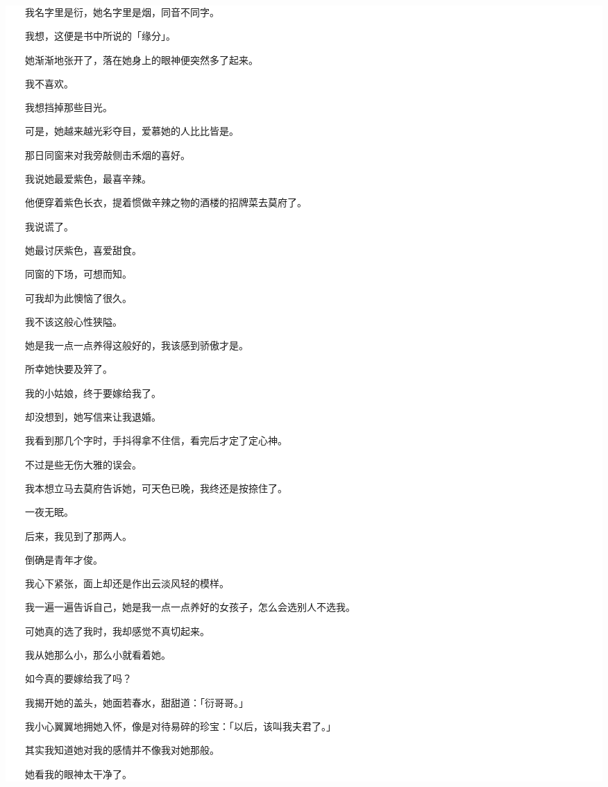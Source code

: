 &emsp;&emsp;我名字里是衍，她名字里是烟，同音不同字。  
  
&emsp;&emsp;我想，这便是书中所说的「缘分」。  
  
&emsp;&emsp;她渐渐地张开了，落在她身上的眼神便突然多了起来。  
  
&emsp;&emsp;我不喜欢。  
  
&emsp;&emsp;我想挡掉那些目光。  
  
&emsp;&emsp;可是，她越来越光彩夺目，爱慕她的人比比皆是。  
  
&emsp;&emsp;那日同窗来对我旁敲侧击禾烟的喜好。  
  
&emsp;&emsp;我说她最爱紫色，最喜辛辣。  
  
&emsp;&emsp;他便穿着紫色长衣，提着惯做辛辣之物的酒楼的招牌菜去莫府了。  
  
&emsp;&emsp;我说谎了。  
  
&emsp;&emsp;她最讨厌紫色，喜爱甜食。  
  
&emsp;&emsp;同窗的下场，可想而知。  
  
&emsp;&emsp;可我却为此懊恼了很久。  
  
&emsp;&emsp;我不该这般心性狭隘。  
  
&emsp;&emsp;她是我一点一点养得这般好的，我该感到骄傲才是。  
  
&emsp;&emsp;所幸她快要及笄了。  
  
&emsp;&emsp;我的小姑娘，终于要嫁给我了。  
  
&emsp;&emsp;却没想到，她写信来让我退婚。  
  
&emsp;&emsp;我看到那几个字时，手抖得拿不住信，看完后才定了定心神。  
  
&emsp;&emsp;不过是些无伤大雅的误会。  
  
&emsp;&emsp;我本想立马去莫府告诉她，可天色已晚，我终还是按捺住了。  
  
&emsp;&emsp;一夜无眠。  
  
&emsp;&emsp;后来，我见到了那两人。  
  
&emsp;&emsp;倒确是青年才俊。  
  
&emsp;&emsp;我心下紧张，面上却还是作出云淡风轻的模样。  
  
&emsp;&emsp;我一遍一遍告诉自己，她是我一点一点养好的女孩子，怎么会选别人不选我。  
  
&emsp;&emsp;可她真的选了我时，我却感觉不真切起来。  
  
&emsp;&emsp;我从她那么小，那么小就看着她。  
  
&emsp;&emsp;如今真的要嫁给我了吗？  
  
&emsp;&emsp;我揭开她的盖头，她面若春水，甜甜道：「衍哥哥。」  
  
&emsp;&emsp;我小心翼翼地拥她入怀，像是对待易碎的珍宝：「以后，该叫我夫君了。」  
  
&emsp;&emsp;其实我知道她对我的感情并不像我对她那般。  
  
&emsp;&emsp;她看我的眼神太干净了。  
  